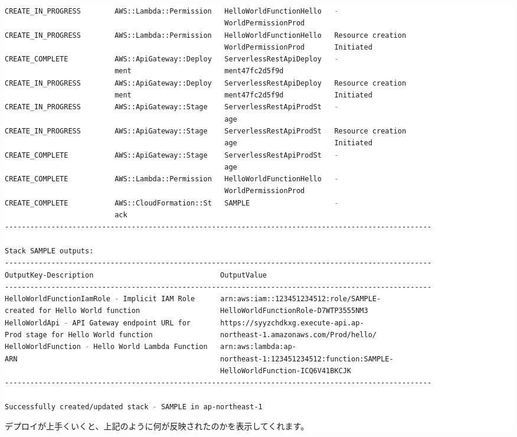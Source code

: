 ```bash
CREATE_IN_PROGRESS        AWS::Lambda::Permission   HelloWorldFunctionHello   -
                                                    WorldPermissionProd
CREATE_IN_PROGRESS        AWS::Lambda::Permission   HelloWorldFunctionHello   Resource creation
                                                    WorldPermissionProd       Initiated
CREATE_COMPLETE           AWS::ApiGateway::Deploy   ServerlessRestApiDeploy   -
                          ment                      ment47fc2d5f9d
CREATE_IN_PROGRESS        AWS::ApiGateway::Deploy   ServerlessRestApiDeploy   Resource creation
                          ment                      ment47fc2d5f9d            Initiated
CREATE_IN_PROGRESS        AWS::ApiGateway::Stage    ServerlessRestApiProdSt   -
                                                    age
CREATE_IN_PROGRESS        AWS::ApiGateway::Stage    ServerlessRestApiProdSt   Resource creation
                                                    age                       Initiated
CREATE_COMPLETE           AWS::ApiGateway::Stage    ServerlessRestApiProdSt   -
                                                    age
CREATE_COMPLETE           AWS::Lambda::Permission   HelloWorldFunctionHello   -
                                                    WorldPermissionProd
CREATE_COMPLETE           AWS::CloudFormation::St   SAMPLE                    -
                          ack
-----------------------------------------------------------------------------------------------------

Stack SAMPLE outputs:
-----------------------------------------------------------------------------------------------------
OutputKey-Description                              OutputValue
-----------------------------------------------------------------------------------------------------
HelloWorldFunctionIamRole - Implicit IAM Role      arn:aws:iam::123451234512:role/SAMPLE-
created for Hello World function                   HelloWorldFunctionRole-D7WTP3555NM3
HelloWorldApi - API Gateway endpoint URL for       https://syyzchdkxg.execute-api.ap-
Prod stage for Hello World function                northeast-1.amazonaws.com/Prod/hello/
HelloWorldFunction - Hello World Lambda Function   arn:aws:lambda:ap-
ARN                                                northeast-1:123451234512:function:SAMPLE-
                                                   HelloWorldFunction-ICQ6V41BKCJK
-----------------------------------------------------------------------------------------------------

Successfully created/updated stack - SAMPLE in ap-northeast-1

```

デプロイが上手くいくと、上記のように何が反映されたのかを表示してくれます。
